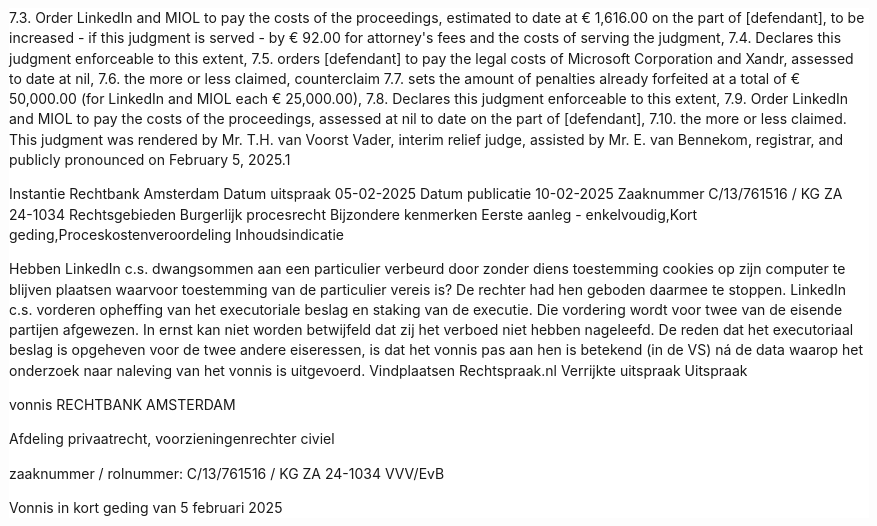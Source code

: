 7.3. Order LinkedIn and MIOL to pay the costs of the proceedings, estimated to date at € 1,616.00 on the part of \[defendant\], to
be increased - if this judgment is served - by € 92.00 for attorney's fees and the costs of serving the judgment,
7.4. Declares this judgment enforceable to this extent,
7.5. orders \[defendant\] to pay the legal costs of Microsoft Corporation and Xandr, assessed to date at nil,
7.6. the more or less claimed,
counterclaim
7.7. sets the amount of penalties already forfeited at a total of € 50,000.00 (for LinkedIn and MIOL each € 25,000.00),
7.8. Declares this judgment enforceable to this extent,
7.9. Order LinkedIn and MIOL to pay the costs of the proceedings, assessed at nil to date on the part of \[defendant\],
7.10. the more or less claimed.
This judgment was rendered by Mr. T.H. van Voorst Vader, interim relief judge, assisted by Mr. E. van Bennekom, registrar, and
publicly pronounced on February 5, 2025.1

Instantie
Rechtbank Amsterdam
Datum uitspraak
05-02-2025
Datum publicatie
10-02-2025
Zaaknummer
C/13/761516 / KG ZA 24-1034
Rechtsgebieden
Burgerlijk procesrecht
Bijzondere kenmerken
Eerste aanleg - enkelvoudig,Kort geding,Proceskostenveroordeling
Inhoudsindicatie

Hebben LinkedIn c.s. dwangsommen aan een particulier verbeurd door zonder diens toestemming cookies op zijn computer te blijven plaatsen waarvoor toestemming van de particulier vereis is? De rechter had hen geboden daarmee te stoppen. LinkedIn c.s. vorderen opheffing van het executoriale beslag en staking van de executie. Die vordering wordt voor twee van de eisende partijen afgewezen. In ernst kan niet worden betwijfeld dat zij het verboed niet hebben nageleefd. De reden dat het executoriaal beslag is opgeheven voor de twee andere eiseressen, is dat het vonnis pas aan hen is betekend (in de VS) ná de data waarop het onderzoek naar naleving van het vonnis is uitgevoerd.
Vindplaatsen
Rechtspraak.nl
Verrijkte uitspraak
Uitspraak

vonnis
RECHTBANK AMSTERDAM

Afdeling privaatrecht, voorzieningenrechter civiel

zaaknummer / rolnummer: C/13/761516 / KG ZA 24-1034 VVV/EvB

Vonnis in kort geding van 5 februari 2025

